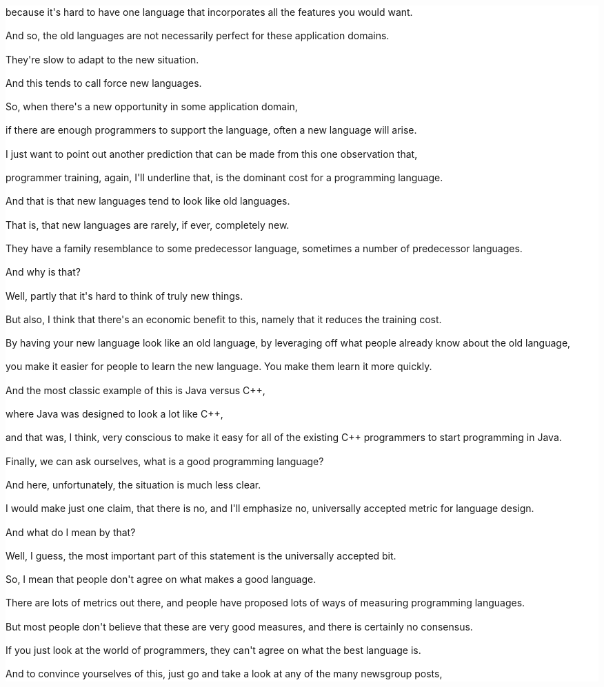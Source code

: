because it's hard to have one language that incorporates all the features you would want. 

And so, the old languages are not necessarily perfect for these application domains. 

They're slow to adapt to the new situation.

And this tends to call force new languages. 

So, when there's a new opportunity in some application domain, 

if there are enough programmers to support the language, often a new language will arise. 

I just want to point out another prediction that can be made from this one observation that,
 
programmer training, again, I'll underline that, is the dominant cost for a programming language. 

And that is that new languages tend to look like old languages. 

That is, that new languages are rarely, if ever, completely new. 

They have a family resemblance to some predecessor language, sometimes a number of predecessor languages.

And why is that? 

Well, partly that it's hard to think of truly new things.
 
But also, I think that there's an economic benefit to this, namely that it reduces the training cost. 

By having your new language look like an old language, by leveraging off what people already know about the old language, 

you make it easier for people to learn the new language. You make them learn it more quickly.

And the most classic example of this is Java versus C++, 

where Java was designed to look a lot like C++, 

and that was, I think, very conscious to make it easy for all of the existing C++ programmers to start programming in Java. 

Finally, we can ask ourselves, what is a good programming language? 

And here, unfortunately, the situation is much less clear. 

I would make just one claim, that there is no, and I'll emphasize no, universally accepted metric for language design. 

And what do I mean by that? 

Well, I guess, the most important part of this statement is the universally accepted bit.

So, I mean that people don't agree on what makes a good language. 

There are lots of metrics out there, and people have proposed lots of ways of measuring programming languages.

But most people don't believe that these are very good measures, and there is certainly no consensus. 

If you just look at the world of programmers, they can't agree on what the best language is.

And to convince yourselves of this, just go and take a look at any of the many newsgroup posts,
 